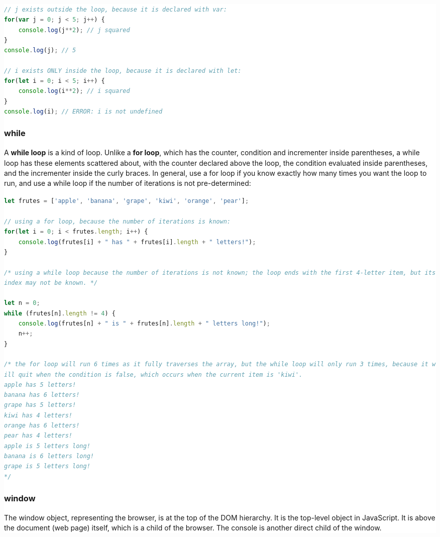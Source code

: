 ```js
// j exists outside the loop, because it is declared with var:
for(var j = 0; j < 5; j++) {
    console.log(j**2); // j squared
}
console.log(j); // 5

// i exists ONLY inside the loop, because it is declared with let:
for(let i = 0; i < 5; i++) {
    console.log(i**2); // i squared
}
console.log(i); // ERROR: i is not undefined
```

### while

A **while loop** is a kind of loop. Unlike a **for loop**, which has the counter, condition and incrementer inside parentheses, a while loop has these elements scattered about, with the counter declared above the loop, the condition evaluated inside parentheses, and the incrementer inside the curly braces. In general, use a for loop if you know exactly how many times you want the loop to run, and use a while loop if the number of iterations is not pre-determined:

```js
let frutes = ['apple', 'banana', 'grape', 'kiwi', 'orange', 'pear'];

// using a for loop, because the number of iterations is known:
for(let i = 0; i < frutes.length; i++) {
    console.log(frutes[i] + " has " + frutes[i].length + " letters!");
}

/* using a while loop because the number of iterations is not known; the loop ends with the first 4-letter item, but its index may not be known. */

let n = 0;
while (frutes[n].length != 4) {
    console.log(frutes[n] + " is " + frutes[n].length + " letters long!");
    n++;
}

/* the for loop will run 6 times as it fully traverses the array, but the while loop will only run 3 times, because it will quit when the condition is false, which occurs when the current item is 'kiwi'.
apple has 5 letters!
banana has 6 letters!
grape has 5 letters!
kiwi has 4 letters!
orange has 6 letters!
pear has 4 letters!
apple is 5 letters long!
banana is 6 letters long!
grape is 5 letters long!
*/
```


### window

The window object, representing the browser, is at the top of the DOM hierarchy. It is the top-level object in JavaScript. It is above the document (web page) itself, which is a child of the browser. The console is another direct child of the window.

